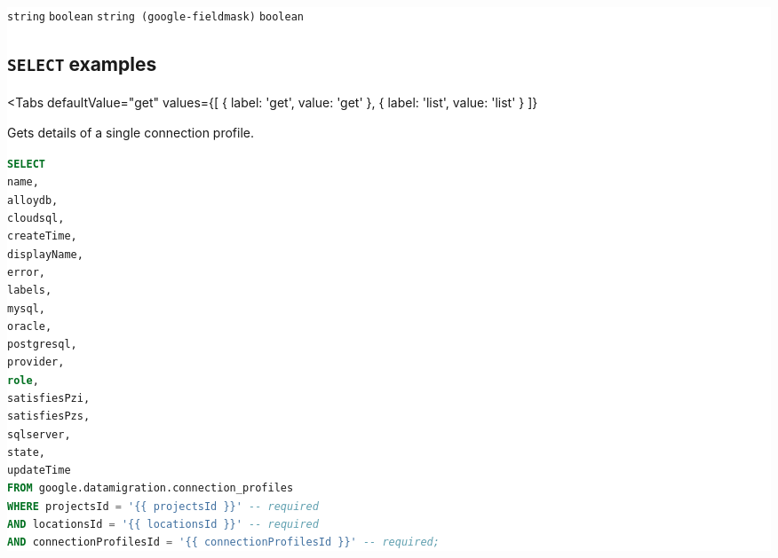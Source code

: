 </tr>
<tr id="parameter-requestId">
    <td><CopyableCode code="requestId" /></td>
    <td><code>string</code></td>
    <td></td>
</tr>
<tr id="parameter-skipValidation">
    <td><CopyableCode code="skipValidation" /></td>
    <td><code>boolean</code></td>
    <td></td>
</tr>
<tr id="parameter-updateMask">
    <td><CopyableCode code="updateMask" /></td>
    <td><code>string (google-fieldmask)</code></td>
    <td></td>
</tr>
<tr id="parameter-validateOnly">
    <td><CopyableCode code="validateOnly" /></td>
    <td><code>boolean</code></td>
    <td></td>
</tr>
</tbody>
</table>

## `SELECT` examples

<Tabs
    defaultValue="get"
    values={[
        { label: 'get', value: 'get' },
        { label: 'list', value: 'list' }
    ]}
>
<TabItem value="get">

Gets details of a single connection profile.

```sql
SELECT
name,
alloydb,
cloudsql,
createTime,
displayName,
error,
labels,
mysql,
oracle,
postgresql,
provider,
role,
satisfiesPzi,
satisfiesPzs,
sqlserver,
state,
updateTime
FROM google.datamigration.connection_profiles
WHERE projectsId = '{{ projectsId }}' -- required
AND locationsId = '{{ locationsId }}' -- required
AND connectionProfilesId = '{{ connectionProfilesId }}' -- required;
```
</TabItem>
<TabItem value="list">
